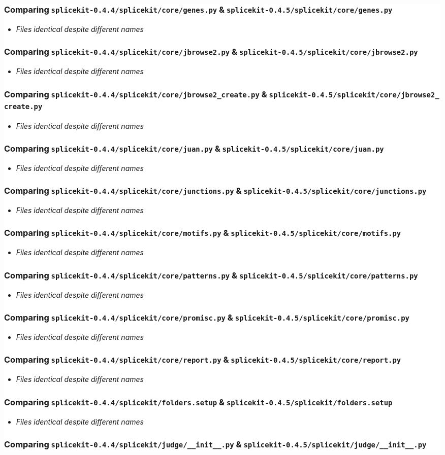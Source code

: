 ### Comparing `splicekit-0.4.4/splicekit/core/genes.py` & `splicekit-0.4.5/splicekit/core/genes.py`

 * *Files identical despite different names*

### Comparing `splicekit-0.4.4/splicekit/core/jbrowse2.py` & `splicekit-0.4.5/splicekit/core/jbrowse2.py`

 * *Files identical despite different names*

### Comparing `splicekit-0.4.4/splicekit/core/jbrowse2_create.py` & `splicekit-0.4.5/splicekit/core/jbrowse2_create.py`

 * *Files identical despite different names*

### Comparing `splicekit-0.4.4/splicekit/core/juan.py` & `splicekit-0.4.5/splicekit/core/juan.py`

 * *Files identical despite different names*

### Comparing `splicekit-0.4.4/splicekit/core/junctions.py` & `splicekit-0.4.5/splicekit/core/junctions.py`

 * *Files identical despite different names*

### Comparing `splicekit-0.4.4/splicekit/core/motifs.py` & `splicekit-0.4.5/splicekit/core/motifs.py`

 * *Files identical despite different names*

### Comparing `splicekit-0.4.4/splicekit/core/patterns.py` & `splicekit-0.4.5/splicekit/core/patterns.py`

 * *Files identical despite different names*

### Comparing `splicekit-0.4.4/splicekit/core/promisc.py` & `splicekit-0.4.5/splicekit/core/promisc.py`

 * *Files identical despite different names*

### Comparing `splicekit-0.4.4/splicekit/core/report.py` & `splicekit-0.4.5/splicekit/core/report.py`

 * *Files identical despite different names*

### Comparing `splicekit-0.4.4/splicekit/folders.setup` & `splicekit-0.4.5/splicekit/folders.setup`

 * *Files identical despite different names*

### Comparing `splicekit-0.4.4/splicekit/judge/__init__.py` & `splicekit-0.4.5/splicekit/judge/__init__.py`

